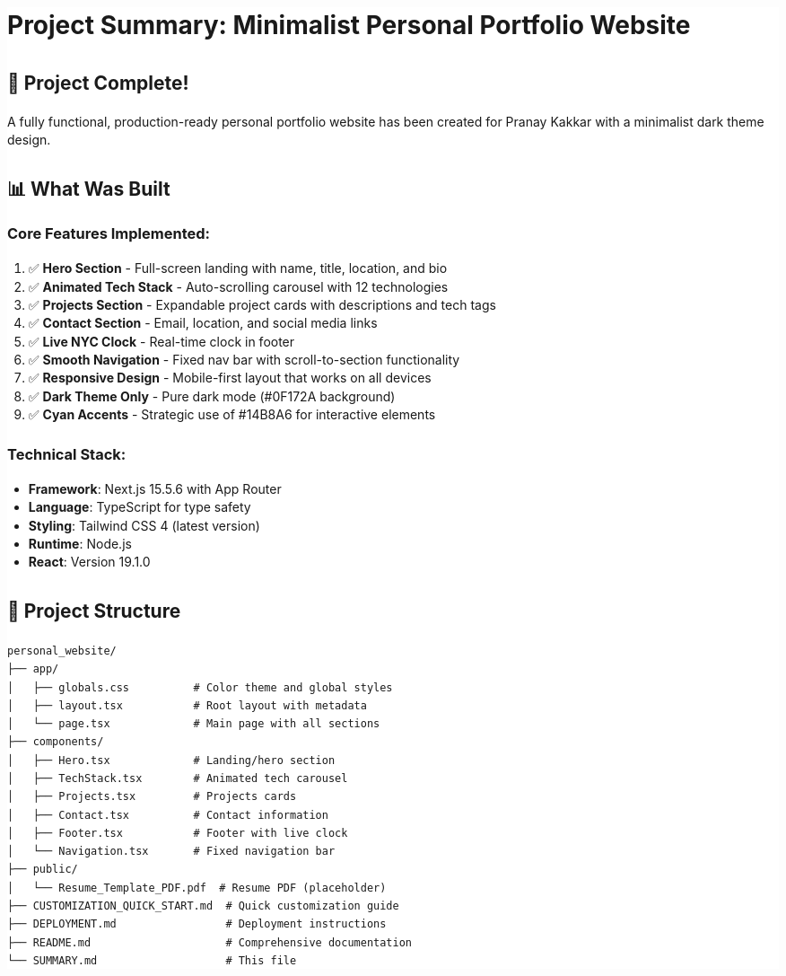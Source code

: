 # Project Summary: Minimalist Personal Portfolio Website

## 🎉 Project Complete!

A fully functional, production-ready personal portfolio website has been created for Pranay Kakkar with a minimalist dark theme design.

## 📊 What Was Built

### Core Features Implemented:
1. ✅ **Hero Section** - Full-screen landing with name, title, location, and bio
2. ✅ **Animated Tech Stack** - Auto-scrolling carousel with 12 technologies
3. ✅ **Projects Section** - Expandable project cards with descriptions and tech tags
4. ✅ **Contact Section** - Email, location, and social media links
5. ✅ **Live NYC Clock** - Real-time clock in footer
6. ✅ **Smooth Navigation** - Fixed nav bar with scroll-to-section functionality
7. ✅ **Responsive Design** - Mobile-first layout that works on all devices
8. ✅ **Dark Theme Only** - Pure dark mode (#0F172A background)
9. ✅ **Cyan Accents** - Strategic use of #14B8A6 for interactive elements

### Technical Stack:
- **Framework**: Next.js 15.5.6 with App Router
- **Language**: TypeScript for type safety
- **Styling**: Tailwind CSS 4 (latest version)
- **Runtime**: Node.js
- **React**: Version 19.1.0

## 📁 Project Structure

```
personal_website/
├── app/
│   ├── globals.css          # Color theme and global styles
│   ├── layout.tsx           # Root layout with metadata
│   └── page.tsx             # Main page with all sections
├── components/
│   ├── Hero.tsx             # Landing/hero section
│   ├── TechStack.tsx        # Animated tech carousel
│   ├── Projects.tsx         # Projects cards
│   ├── Contact.tsx          # Contact information
│   ├── Footer.tsx           # Footer with live clock
│   └── Navigation.tsx       # Fixed navigation bar
├── public/
│   └── Resume_Template_PDF.pdf  # Resume PDF (placeholder)
├── CUSTOMIZATION_QUICK_START.md  # Quick customization guide
├── DEPLOYMENT.md                 # Deployment instructions
├── README.md                     # Comprehensive documentation
└── SUMMARY.md                    # This file
```

